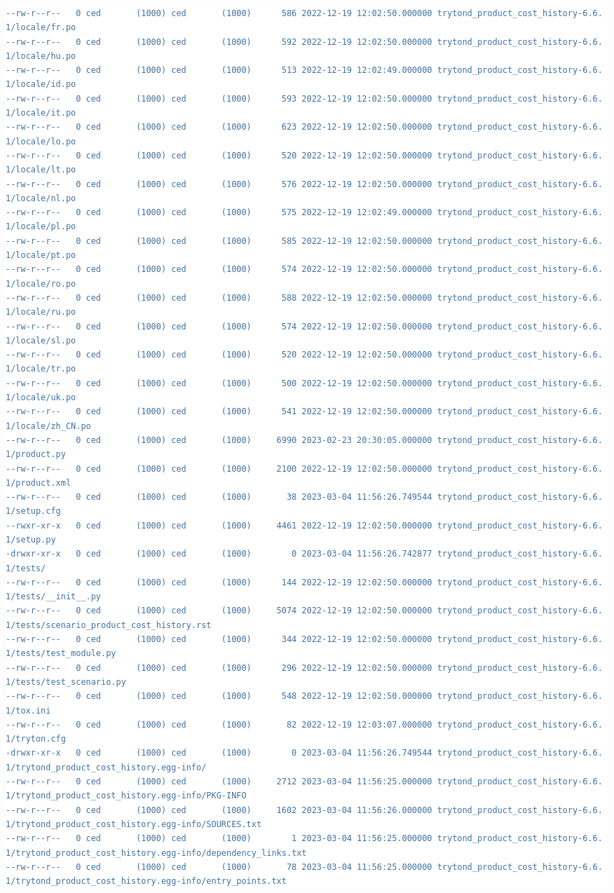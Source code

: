 ```diff
--rw-r--r--   0 ced       (1000) ced       (1000)      586 2022-12-19 12:02:50.000000 trytond_product_cost_history-6.6.1/locale/fr.po
--rw-r--r--   0 ced       (1000) ced       (1000)      592 2022-12-19 12:02:50.000000 trytond_product_cost_history-6.6.1/locale/hu.po
--rw-r--r--   0 ced       (1000) ced       (1000)      513 2022-12-19 12:02:49.000000 trytond_product_cost_history-6.6.1/locale/id.po
--rw-r--r--   0 ced       (1000) ced       (1000)      593 2022-12-19 12:02:50.000000 trytond_product_cost_history-6.6.1/locale/it.po
--rw-r--r--   0 ced       (1000) ced       (1000)      623 2022-12-19 12:02:50.000000 trytond_product_cost_history-6.6.1/locale/lo.po
--rw-r--r--   0 ced       (1000) ced       (1000)      520 2022-12-19 12:02:50.000000 trytond_product_cost_history-6.6.1/locale/lt.po
--rw-r--r--   0 ced       (1000) ced       (1000)      576 2022-12-19 12:02:50.000000 trytond_product_cost_history-6.6.1/locale/nl.po
--rw-r--r--   0 ced       (1000) ced       (1000)      575 2022-12-19 12:02:49.000000 trytond_product_cost_history-6.6.1/locale/pl.po
--rw-r--r--   0 ced       (1000) ced       (1000)      585 2022-12-19 12:02:50.000000 trytond_product_cost_history-6.6.1/locale/pt.po
--rw-r--r--   0 ced       (1000) ced       (1000)      574 2022-12-19 12:02:50.000000 trytond_product_cost_history-6.6.1/locale/ro.po
--rw-r--r--   0 ced       (1000) ced       (1000)      588 2022-12-19 12:02:50.000000 trytond_product_cost_history-6.6.1/locale/ru.po
--rw-r--r--   0 ced       (1000) ced       (1000)      574 2022-12-19 12:02:50.000000 trytond_product_cost_history-6.6.1/locale/sl.po
--rw-r--r--   0 ced       (1000) ced       (1000)      520 2022-12-19 12:02:50.000000 trytond_product_cost_history-6.6.1/locale/tr.po
--rw-r--r--   0 ced       (1000) ced       (1000)      500 2022-12-19 12:02:50.000000 trytond_product_cost_history-6.6.1/locale/uk.po
--rw-r--r--   0 ced       (1000) ced       (1000)      541 2022-12-19 12:02:50.000000 trytond_product_cost_history-6.6.1/locale/zh_CN.po
--rw-r--r--   0 ced       (1000) ced       (1000)     6990 2023-02-23 20:30:05.000000 trytond_product_cost_history-6.6.1/product.py
--rw-r--r--   0 ced       (1000) ced       (1000)     2100 2022-12-19 12:02:50.000000 trytond_product_cost_history-6.6.1/product.xml
--rw-r--r--   0 ced       (1000) ced       (1000)       38 2023-03-04 11:56:26.749544 trytond_product_cost_history-6.6.1/setup.cfg
--rwxr-xr-x   0 ced       (1000) ced       (1000)     4461 2022-12-19 12:02:50.000000 trytond_product_cost_history-6.6.1/setup.py
-drwxr-xr-x   0 ced       (1000) ced       (1000)        0 2023-03-04 11:56:26.742877 trytond_product_cost_history-6.6.1/tests/
--rw-r--r--   0 ced       (1000) ced       (1000)      144 2022-12-19 12:02:50.000000 trytond_product_cost_history-6.6.1/tests/__init__.py
--rw-r--r--   0 ced       (1000) ced       (1000)     5074 2022-12-19 12:02:50.000000 trytond_product_cost_history-6.6.1/tests/scenario_product_cost_history.rst
--rw-r--r--   0 ced       (1000) ced       (1000)      344 2022-12-19 12:02:50.000000 trytond_product_cost_history-6.6.1/tests/test_module.py
--rw-r--r--   0 ced       (1000) ced       (1000)      296 2022-12-19 12:02:50.000000 trytond_product_cost_history-6.6.1/tests/test_scenario.py
--rw-r--r--   0 ced       (1000) ced       (1000)      548 2022-12-19 12:02:50.000000 trytond_product_cost_history-6.6.1/tox.ini
--rw-r--r--   0 ced       (1000) ced       (1000)       82 2022-12-19 12:03:07.000000 trytond_product_cost_history-6.6.1/tryton.cfg
-drwxr-xr-x   0 ced       (1000) ced       (1000)        0 2023-03-04 11:56:26.749544 trytond_product_cost_history-6.6.1/trytond_product_cost_history.egg-info/
--rw-r--r--   0 ced       (1000) ced       (1000)     2712 2023-03-04 11:56:25.000000 trytond_product_cost_history-6.6.1/trytond_product_cost_history.egg-info/PKG-INFO
--rw-r--r--   0 ced       (1000) ced       (1000)     1602 2023-03-04 11:56:26.000000 trytond_product_cost_history-6.6.1/trytond_product_cost_history.egg-info/SOURCES.txt
--rw-r--r--   0 ced       (1000) ced       (1000)        1 2023-03-04 11:56:25.000000 trytond_product_cost_history-6.6.1/trytond_product_cost_history.egg-info/dependency_links.txt
--rw-r--r--   0 ced       (1000) ced       (1000)       78 2023-03-04 11:56:25.000000 trytond_product_cost_history-6.6.1/trytond_product_cost_history.egg-info/entry_points.txt
```
